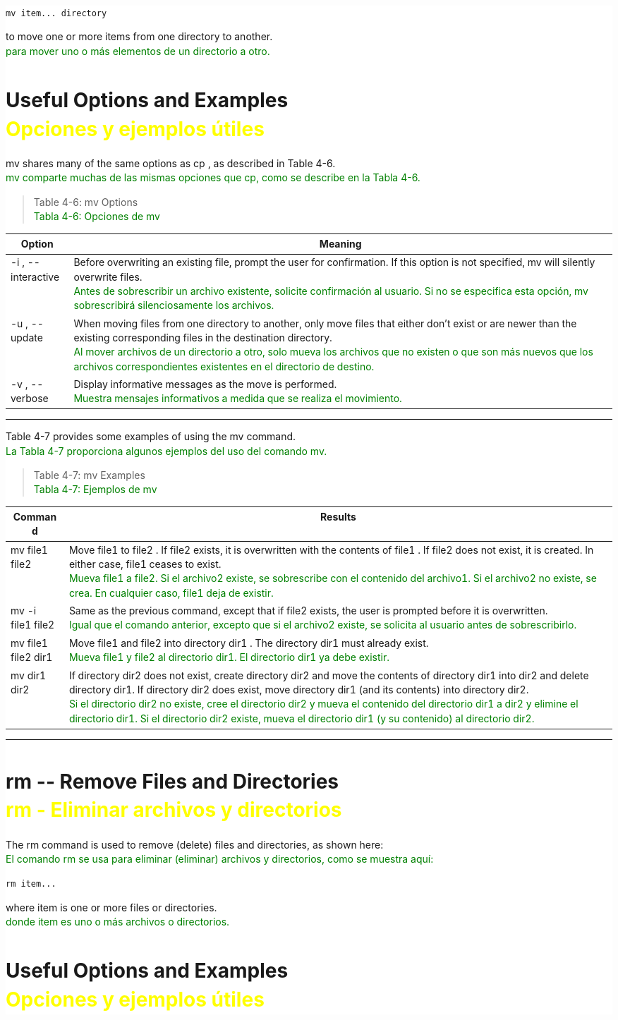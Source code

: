 `mv item... directory`

to move one or more items from one directory to another.<br /><span style="color:green">para mover uno o más elementos de un directorio a otro.</span>

# Useful Options and Examples<br /><span style="color:yellow">Opciones y ejemplos útiles</span>

mv shares many of the same options as cp , as described in Table 4-6.<br /><span style="color:green">mv comparte muchas de las mismas opciones que cp, como se describe en la Tabla 4-6.</span>

> Table 4-6: mv Options<br /><span style="color:green">Tabla 4-6: Opciones de mv</span>

| Option | Meaning |
|--------|---------|
| -i , --interactive | Before overwriting an existing file, prompt the user for confirmation. If this option is not specified, mv will silently overwrite files. <br /><span style="color:green">Antes de sobrescribir un archivo existente, solicite confirmación al usuario. Si no se especifica esta opción, mv sobrescribirá silenciosamente los archivos.</span>|
| -u , --update | When moving files from one directory to another, only move files that either don’t exist or are newer than the existing corresponding files in the destination directory. <br /><span style="color:green">Al mover archivos de un directorio a otro, solo mueva los archivos que no existen o que son más nuevos que los archivos correspondientes existentes en el directorio de destino.</span>|
| -v , --verbose | Display informative messages as the move is performed.<br /><span style="color:green">Muestra mensajes informativos a medida que se realiza el movimiento.</span>|

______

Table 4-7 provides some examples of using the mv command.<br /><span style="color:green">La Tabla 4-7 proporciona algunos ejemplos del uso del comando mv.</span>

> Table 4-7: mv Examples<br /><span style="color:green">Tabla 4-7: Ejemplos de mv</span>

| Command | Results |
|---------|---------|
| mv file1 file2 | Move file1 to file2 . If file2 exists, it is overwritten with the contents of file1 . If file2 does not exist, it is created. In either case, file1 ceases to exist.<br /><span style="color:green">Mueva file1 a file2. Si el archivo2 existe, se sobrescribe con el contenido del archivo1. Si el archivo2 no existe, se crea. En cualquier caso, file1 deja de existir.</span>| 
| mv -i file1 file2 | Same as the previous command, except that if file2 exists, the user is prompted before it is overwritten.<br /><span style="color:green">Igual que el comando anterior, excepto que si el archivo2 existe, se solicita al usuario antes de sobrescribirlo.</span> |
| mv file1 file2 dir1 | Move file1 and file2 into directory dir1 . The directory dir1 must already exist.<br /><span style="color:green">Mueva file1 y file2 al directorio dir1. El directorio dir1 ya debe existir.</span> |
| mv dir1 dir2 | If directory dir2 does not exist, create directory dir2 and move the contents of directory dir1 into dir2 and delete directory dir1. If directory dir2 does exist, move directory dir1 (and its contents) into directory dir2.<br /><span style="color:green">Si el directorio dir2 no existe, cree el directorio dir2 y mueva el contenido del directorio dir1 a dir2 y elimine el directorio dir1. Si el directorio dir2 existe, mueva el directorio dir1 (y su contenido) al directorio dir2.</span>|

__________

# rm -- Remove Files and Directories<br /><span style="color:yellow">rm - Eliminar archivos y directorios</span>

The rm command is used to remove (delete) files and directories, as shown here:<br /><span style="color:green">El comando rm se usa para eliminar (eliminar) archivos y directorios, como se muestra aquí:</span>

`rm item...`

where item is one or more files or directories.<br /><span style="color:green">donde item es uno o más archivos o directorios.</span>

# Useful Options and Examples<br /><span style="color:yellow">Opciones y ejemplos útiles</span>
